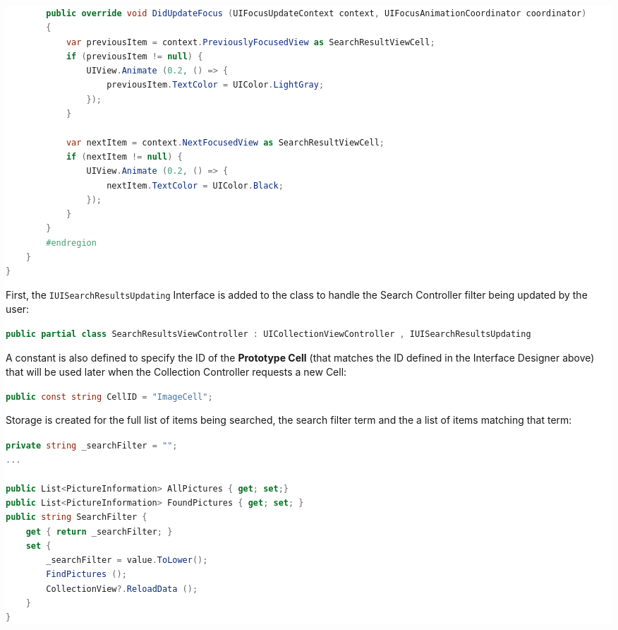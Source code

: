 ```csharp
        public override void DidUpdateFocus (UIFocusUpdateContext context, UIFocusAnimationCoordinator coordinator)
        {
            var previousItem = context.PreviouslyFocusedView as SearchResultViewCell;
            if (previousItem != null) {
                UIView.Animate (0.2, () => {
                    previousItem.TextColor = UIColor.LightGray;
                });
            }

            var nextItem = context.NextFocusedView as SearchResultViewCell;
            if (nextItem != null) {
                UIView.Animate (0.2, () => {
                    nextItem.TextColor = UIColor.Black;
                });
            }
        }
        #endregion
    }
}
```

First, the `IUISearchResultsUpdating` Interface is added to the class to handle the Search Controller filter being updated by the user:

```csharp
public partial class SearchResultsViewController : UICollectionViewController , IUISearchResultsUpdating
```

A constant is also defined to specify the ID of the **Prototype Cell** (that matches the ID defined in the Interface Designer above) that will be used later when the Collection Controller requests a new Cell:

```csharp
public const string CellID = "ImageCell";
```

Storage is created for the full list of items being searched, the search filter term and the a list of items matching that term:

```csharp
private string _searchFilter = "";
...

public List<PictureInformation> AllPictures { get; set;}
public List<PictureInformation> FoundPictures { get; set; }
public string SearchFilter {
    get { return _searchFilter; }
    set {
        _searchFilter = value.ToLower();
        FindPictures ();
        CollectionView?.ReloadData ();
    }
}
```
